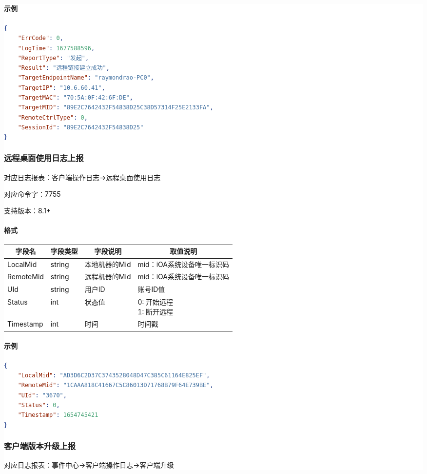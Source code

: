 #### 示例

```json
{
    "ErrCode": 0,
    "LogTime": 1677588596,
    "ReportType": "发起",
    "Result": "远程链接建立成功",
    "TargetEndpointName": "raymondrao-PC0",
    "TargetIP": "10.6.60.41",
    "TargetMAC": "70:5A:0F:42:6F:DE",
    "TargetMID": "89E2C7642432F54838D25C38D57314F25E2133FA",
    "RemoteCtrlType": 0,
    "SessionId": "89E2C7642432F54838D25"
}
```

### 远程桌面使用日志上报

对应日志报表：客户端操作日志->远程桌面使用日志

对应命令字：7755

支持版本：8.1+

#### 格式


| 字段名    | 字段类型 | 字段说明      | 取值说明                      |
| --------- | -------- | ------------- | ----------------------------- |
| LocalMid  | string   | 本地机器的Mid | mid：iOA系统设备唯一标识码    |
| RemoteMid | string   | 远程机器的Mid | mid：iOA系统设备唯一标识码    |
| UId       | string   | 用户ID        | 账号ID值                      |
| Status    | int      | 状态值        | 0: 开始远程<br /> 1: 断开远程 |
| Timestamp | int      | 时间          | 时间戳                        |

#### 示例

```json
{
    "LocalMid": "AD3D6C2D37C3743528048D47C385C61164E825EF",
    "RemoteMid": "1CAAA818C41667C5C86013D71768B79F64E739BE",
    "UId": "3670",
    "Status": 0,
    "Timestamp": 1654745421
}
```

### 客户端版本升级上报

对应日志报表：事件中心->客户端操作日志->客户端升级
